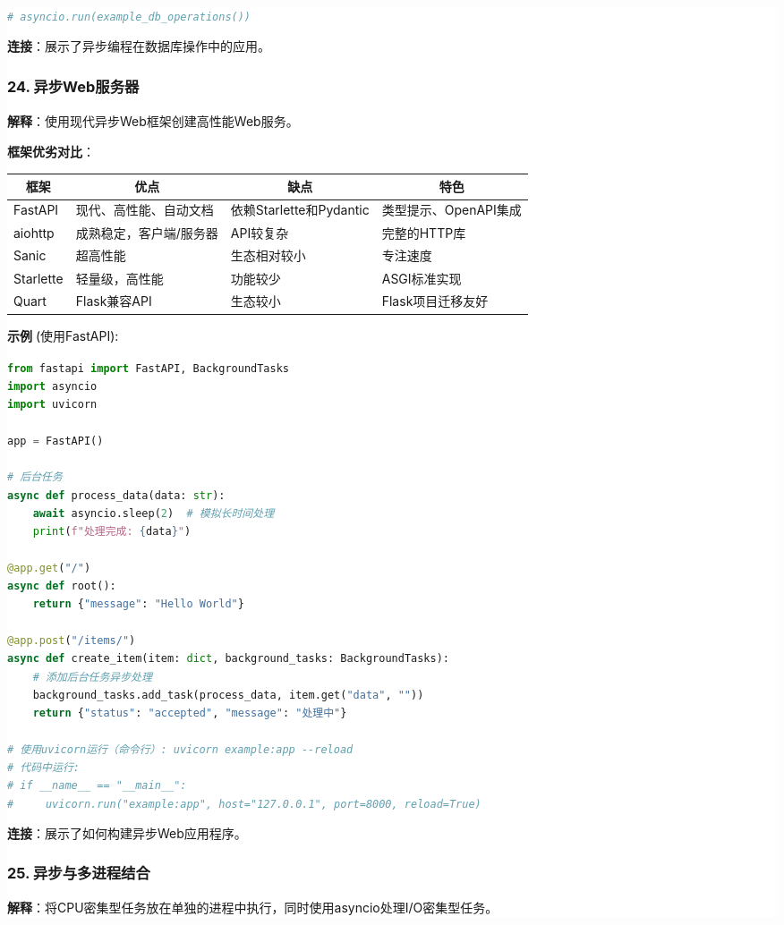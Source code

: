 ```python
# asyncio.run(example_db_operations())
```

**连接**：展示了异步编程在数据库操作中的应用。

### 24. 异步Web服务器
**解释**：使用现代异步Web框架创建高性能Web服务。

**框架优劣对比**：

| 框架 | 优点 | 缺点 | 特色 |
|---|---|---|---|
| FastAPI | 现代、高性能、自动文档 | 依赖Starlette和Pydantic | 类型提示、OpenAPI集成 |
| aiohttp | 成熟稳定，客户端/服务器 | API较复杂 | 完整的HTTP库 |
| Sanic | 超高性能 | 生态相对较小 | 专注速度 |
| Starlette | 轻量级，高性能 | 功能较少 | ASGI标准实现 |
| Quart | Flask兼容API | 生态较小 | Flask项目迁移友好 |

**示例** (使用FastAPI):
```python
from fastapi import FastAPI, BackgroundTasks
import asyncio
import uvicorn

app = FastAPI()

# 后台任务
async def process_data(data: str):
    await asyncio.sleep(2)  # 模拟长时间处理
    print(f"处理完成: {data}")

@app.get("/")
async def root():
    return {"message": "Hello World"}

@app.post("/items/")
async def create_item(item: dict, background_tasks: BackgroundTasks):
    # 添加后台任务异步处理
    background_tasks.add_task(process_data, item.get("data", ""))
    return {"status": "accepted", "message": "处理中"}

# 使用uvicorn运行（命令行）: uvicorn example:app --reload
# 代码中运行:
# if __name__ == "__main__":
#     uvicorn.run("example:app", host="127.0.0.1", port=8000, reload=True)
```

**连接**：展示了如何构建异步Web应用程序。

### 25. 异步与多进程结合
**解释**：将CPU密集型任务放在单独的进程中执行，同时使用asyncio处理I/O密集型任务。
